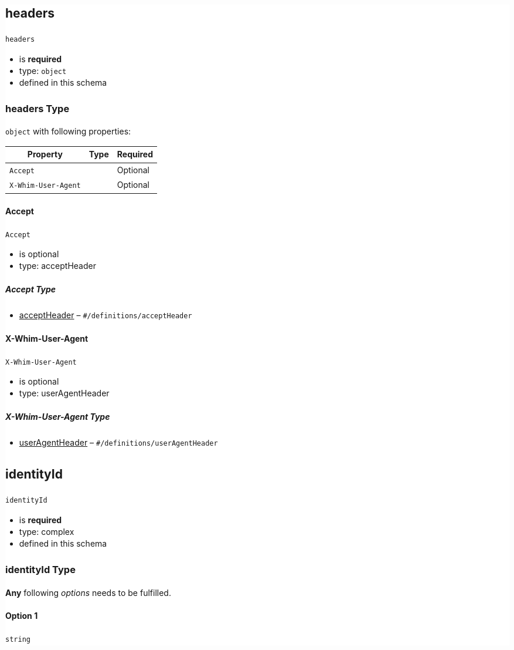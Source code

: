 ## headers

`headers`

- is **required**
- type: `object`
- defined in this schema

### headers Type

`object` with following properties:

| Property            | Type | Required |
| ------------------- | ---- | -------- |
| `Accept`            |      | Optional |
| `X-Whim-User-Agent` |      | Optional |

#### Accept

`Accept`

- is optional
- type: acceptHeader

##### Accept Type

- [acceptHeader](api-common.md) – `#/definitions/acceptHeader`

#### X-Whim-User-Agent

`X-Whim-User-Agent`

- is optional
- type: userAgentHeader

##### X-Whim-User-Agent Type

- [userAgentHeader](api-common.md) – `#/definitions/userAgentHeader`

## identityId

`identityId`

- is **required**
- type: complex
- defined in this schema

### identityId Type

**Any** following _options_ needs to be fulfilled.

#### Option 1

`string`
